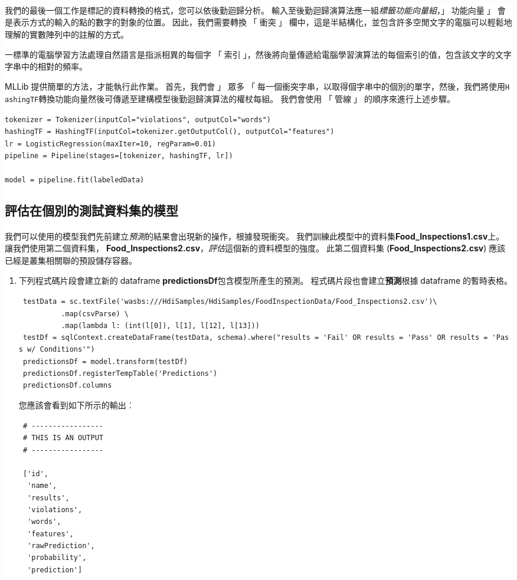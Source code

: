 我們的最後一個工作是標記的資料轉換的格式，您可以依後勤迴歸分析。 輸入至後勤迴歸演算法應一組*標籤功能向量組*，」 功能向量 」 會是表示方式的輸入的點的數字的對象的位置。 因此，我們需要轉換 「 衝突 」 欄中，這是半結構化，並包含許多空閒文字的電腦可以輕鬆地理解的實數陣列中的註解的方式。 

一標準的電腦學習方法處理自然語言是指派相異的每個字 「 索引 」，然後將向量傳遞給電腦學習演算法的每個索引的值，包含該文字的文字字串中的相對的頻率。 

MLLib 提供簡單的方法，才能執行此作業。 首先，我們會 」 眾多 「 每一個衝突字串，以取得個字串中的個別的單字，然後，我們將使用`HashingTF`轉換功能向量然後可傳遞至建構模型後勤迴歸演算法的權杖每組。 我們會使用 「 管線 」 的順序來進行上述步驟。


    tokenizer = Tokenizer(inputCol="violations", outputCol="words")
    hashingTF = HashingTF(inputCol=tokenizer.getOutputCol(), outputCol="features")
    lr = LogisticRegression(maxIter=10, regParam=0.01)
    pipeline = Pipeline(stages=[tokenizer, hashingTF, lr])
    
    model = pipeline.fit(labeledData)


## <a name="evaluate-the-model-on-a-separate-test-dataset"></a>評估在個別的測試資料集的模型

我們可以使用的模型我們先前建立*預測*的結果會出現新的操作，根據發現衝突。 我們訓練此模型中的資料集**Food_Inspections1.csv**上。 讓我們使用第二個資料集， **Food_Inspections2.csv**，*評估*這個新的資料模型的強度。 此第二個資料集 (**Food_Inspections2.csv**) 應該已經是叢集相關聯的預設儲存容器。

1. 下列程式碼片段會建立新的 dataframe **predictionsDf**包含模型所產生的預測。 程式碼片段也會建立**預測**根據 dataframe 的暫時表格。


        testData = sc.textFile('wasbs:///HdiSamples/HdiSamples/FoodInspectionData/Food_Inspections2.csv')\
                 .map(csvParse) \
                 .map(lambda l: (int(l[0]), l[1], l[12], l[13]))
        testDf = sqlContext.createDataFrame(testData, schema).where("results = 'Fail' OR results = 'Pass' OR results = 'Pass w/ Conditions'")
        predictionsDf = model.transform(testDf)
        predictionsDf.registerTempTable('Predictions')
        predictionsDf.columns


    您應該會看到如下所示的輸出︰
    
        # -----------------
        # THIS IS AN OUTPUT
        # -----------------
        
        ['id',
         'name',
         'results',
         'violations',
         'words',
         'features',
         'rawPrediction',
         'probability',
         'prediction']
